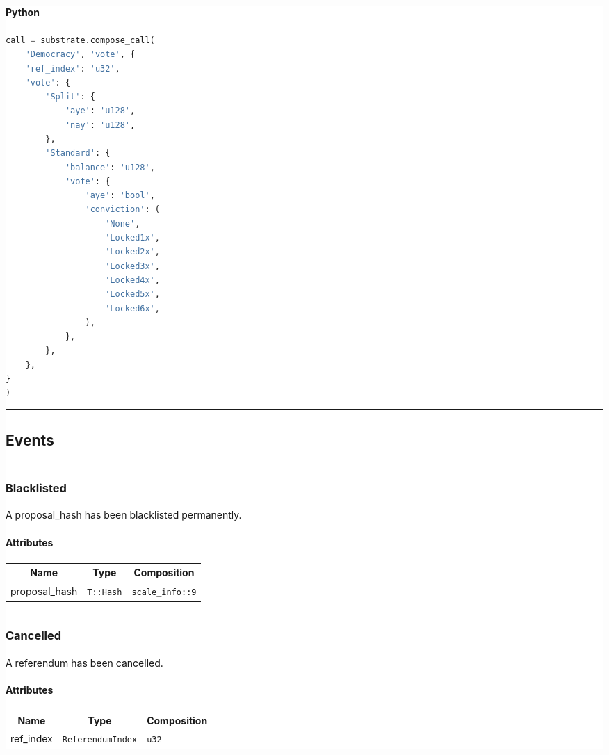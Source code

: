#### Python
```python
call = substrate.compose_call(
    'Democracy', 'vote', {
    'ref_index': 'u32',
    'vote': {
        'Split': {
            'aye': 'u128',
            'nay': 'u128',
        },
        'Standard': {
            'balance': 'u128',
            'vote': {
                'aye': 'bool',
                'conviction': (
                    'None',
                    'Locked1x',
                    'Locked2x',
                    'Locked3x',
                    'Locked4x',
                    'Locked5x',
                    'Locked6x',
                ),
            },
        },
    },
}
)
```

---------
## Events

---------
### Blacklisted
A proposal_hash has been blacklisted permanently.
#### Attributes
| Name | Type | Composition
| -------- | -------- | -------- |
| proposal_hash | `T::Hash` | ```scale_info::9```

---------
### Cancelled
A referendum has been cancelled.
#### Attributes
| Name | Type | Composition
| -------- | -------- | -------- |
| ref_index | `ReferendumIndex` | ```u32```
